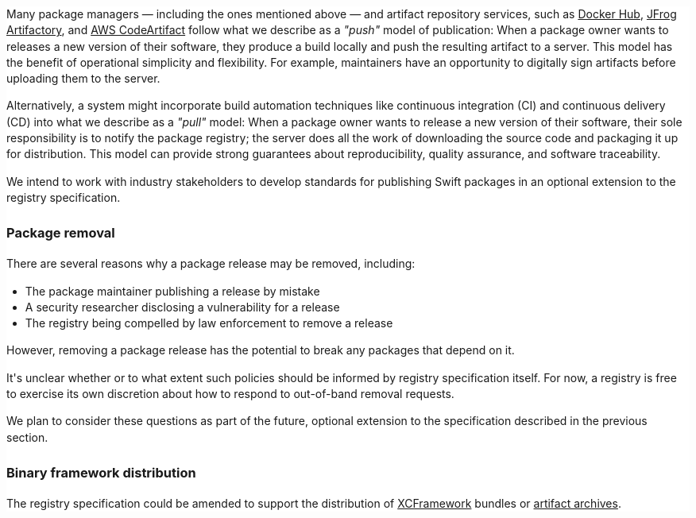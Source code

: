 Many package managers —
including the ones mentioned above —
and artifact repository services, such as
[Docker Hub],
[JFrog Artifactory],
and [AWS CodeArtifact]
follow what we describe as a *"push"* model of publication:
When a package owner wants to releases a new version of their software,
they produce a build locally and push the resulting artifact to a server.
This model has the benefit of operational simplicity and flexibility.
For example,
maintainers have an opportunity to digitally sign artifacts
before uploading them to the server.

Alternatively,
a system might incorporate build automation techniques like
continuous integration (CI) and continuous delivery (CD)
into what we describe as a *"pull"* model:
When a package owner wants to release a new version of their software,
their sole responsibility is to notify the package registry;
the server does all the work of downloading the source code
and packaging it up for distribution.
This model can provide strong guarantees about
reproducibility, quality assurance, and software traceability.

We intend to work with industry stakeholders
to develop standards for publishing Swift packages
in an optional extension to the registry specification.

### Package removal

There are several reasons why a package release may be removed, including:

* The package maintainer publishing a release by mistake
* A security researcher disclosing a vulnerability for a release
* The registry being compelled by law enforcement to remove a release

However, removing a package release has the potential to
break any packages that depend on it.

It's unclear whether or to what extent such policies should be
informed by registry specification itself.
For now,
a registry is free to exercise its own discretion
about how to respond to out-of-band removal requests.

We plan to consider these questions
as part of the future, optional extension to the specification
described in the previous section.

### Binary framework distribution

The registry specification could be amended to support the distribution of
[XCFramework] bundles or [artifact archives][SE-0305].


[AWS CodeArtifact]: https://aws.amazon.com/codeartifact/
[BCP 13]: https://tools.ietf.org/html/rfc6838 "Media Type Specifications and Registration Procedures"
[CDN]: https://en.wikipedia.org/wiki/Content_delivery_network "Content delivery network"
[checksum database]: https://sum.golang.org "Go Module Mirror, Index, and Checksum Database"
[CocoaPods]: https://cocoapods.org "A dependency manager for Swift and Objective-C Cocoa projects"
[crates.io]: https://crates.io "crates.io: The Rust community’s crate registry"
[Docker Hub]: https://hub.docker.com
[GPG]: https://gnupg.org
[homograph attacks]: https://en.wikipedia.org/wiki/IDN_homograph_attack
[http header injection]: https://en.wikipedia.org/wiki/HTTP_header_injection
[IANA link relations]: https://www.iana.org/assignments/link-relations/link-relations.xhtml "IANA Link Relation Types"
[ICANN]: https://www.icann.org
[JFrog Artifactory]: https://jfrog.com/artifactory/
[JSON-LD]: https://w3c.github.io/json-ld-syntax/ "JSON-LD 1.1: A JSON-based Serialization for Linked Data"
[Maven]: https://maven.apache.org
[npm]: https://www.npmjs.com "The npm Registry"
[offline cache]: https://yarnpkg.com/features/offline-cache "Offline Cache | Yarn - Package Manager"
[PyPI]: https://pypi.org "PyPI: The Python Package Index"
[reverse domain name notation]: https://en.wikipedia.org/wiki/Reverse_domain_name_notation
[RFC 2119]: https://tools.ietf.org/html/rfc2119 "Key words for use in RFCs to Indicate Requirement Levels"
[RFC 3230]: https://tools.ietf.org/html/rfc5843 "Instance Digests in HTTP"
[RFC 3492]: https://tools.ietf.org/html/rfc3492 "Punycode: A Bootstring encoding of Unicode for Internationalized Domain Names in Applications (IDNA)"
[RFC 3986]: https://tools.ietf.org/html/rfc3986 "Uniform Resource Identifier (URI): Generic Syntax"
[RFC 3987]: https://tools.ietf.org/html/rfc3987 "Internationalized Resource Identifiers (IRIs)"
[RFC 5234]: https://tools.ietf.org/html/rfc5234 "Augmented BNF for Syntax Specifications: ABNF"
[RFC 5843]: https://tools.ietf.org/html/rfc5843 "Additional Hash Algorithms for HTTP Instance Digests"
[RFC 6249]: https://tools.ietf.org/html/rfc6249 "Metalink/HTTP: Mirrors and Hashes"
[RFC 6570]: https://tools.ietf.org/html/rfc6570 "URI Template"
[RFC 6749]: https://tools.ietf.org/html/rfc6749 "The OAuth 2.0 Authorization Framework"
[RFC 7230]: https://tools.ietf.org/html/rfc7230 "Hypertext Transfer Protocol (HTTP/1.1): Message Syntax and Routing"
[RFC 7231]: https://tools.ietf.org/html/rfc7231 "Hypertext Transfer Protocol (HTTP/1.1): Semantics and Content"
[RFC 7233]: https://tools.ietf.org/html/rfc7233 "Hypertext Transfer Protocol (HTTP/1.1): Range Requests"
[RFC 7234]: https://tools.ietf.org/html/rfc7234 "Hypertext Transfer Protocol (HTTP/1.1): Caching"
[RFC 7807]: https://tools.ietf.org/html/rfc7807 "Problem Details for HTTP APIs"
[RFC 8288]: https://tools.ietf.org/html/rfc8288 "Web Linking"
[RFC 8446]: https://tools.ietf.org/html/rfc8446 "The Transport Layer Security (TLS) Protocol Version 1.3"
[RubyGems]: https://rubygems.org "RubyGems: The Ruby community’s gem hosting service"
[Schema.org]: https://schema.org/
[scp-url]: https://git-scm.com/book/en/v2/Git-on-the-Server-The-Protocols#_the_ssh_protocol
[SE-0219]: https://github.com/apple/swift-evolution/blob/main/proposals/0219-package-manager-dependency-mirroring.md "Package Manager Dependency Mirroring"
[SE-0272]: https://github.com/apple/swift-evolution/blob/main/proposals/0272-swiftpm-binary-dependencies.md "Package Manager Binary Dependencies"
[SE-0301]: https://github.com/apple/swift-evolution/blob/main/proposals/0301-package-editing-commands.md "Package Editor Commands"
[SE-0305]: https://github.com/apple/swift-evolution/blob/main/proposals/0305-swiftpm-binary-target-improvements.md "Package Manager Binary Target Improvements"
[secret scanning]: https://docs.github.com/en/github/administering-a-repository/about-secret-scanning
[SemVer]: https://semver.org/ "Semantic Versioning"
[SoftwareSourceCode]: https://schema.org/SoftwareSourceCode
[STRIDE]: https://en.wikipedia.org/wiki/STRIDE_(security) "STRIDE (security)"
[thundering herd effect]: https://en.wikipedia.org/wiki/Thundering_herd_problem "Thundering herd problem"
[TOFU]: https://en.wikipedia.org/wiki/Trust_on_first_use "Trust on First Use"
[transparent log]: https://research.swtch.com/tlog
[typosquatting]: https://en.wikipedia.org/wiki/Typosquatting
[UAX15]: http://www.unicode.org/reports/tr15/ "Unicode Technical Report #15: Unicode Normalization Forms"
[UAX18]: http://www.unicode.org/reports/tr18/ "Unicode Technical Report #18: Unicode Regular Expressions"
[UAX31]: http://www.unicode.org/reports/tr31/ "Unicode Technical Report #31: Unicode Identifier and Pattern Syntax"
[UAX36]: http://www.unicode.org/reports/tr36/ "Unicode Technical Report #36: Unicode Security Considerations"
[UTI]: https://en.wikipedia.org/wiki/Uniform_Type_Identifier
[version-specific-manifest-selection]: https://github.com/apple/swift-package-manager/blob/main/Documentation/Usage.md#version-specific-manifest-selection "Swift Package Manager - Version-specific Manifest Selection"
[version-specific-tag-selection]: https://github.com/apple/swift-package-manager/blob/main/Documentation/Usage.md#version-specific-tag-selection "Swift Package Manager - Version-specific Tag Selection"
[XCFramework]: https://developer.apple.com/videos/play/wwdc2019/416/ "WWDC 2019 Session 416: Binary Frameworks in Swift"
[xss]: https://en.wikipedia.org/wiki/Cross-site_scripting